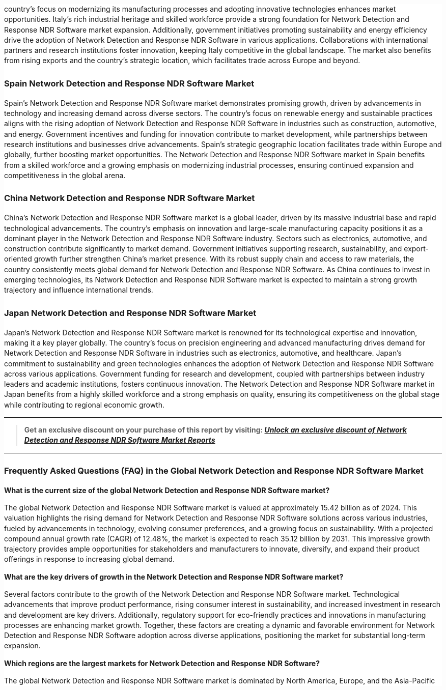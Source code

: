 country&rsquo;s focus on modernizing its manufacturing processes and adopting innovative technologies enhances market opportunities. Italy&rsquo;s rich industrial heritage and skilled workforce provide a strong foundation for Network Detection and Response NDR Software market expansion. Additionally, government initiatives promoting sustainability and energy efficiency drive the adoption of Network Detection and Response NDR Software in various applications. Collaborations with international partners and research institutions foster innovation, keeping Italy competitive in the global landscape. The market also benefits from rising exports and the country&rsquo;s strategic location, which facilitates trade across Europe and beyond.</p><h3>Spain Network Detection and Response NDR Software Market</h3><p>Spain&rsquo;s Network Detection and Response NDR Software market demonstrates promising growth, driven by advancements in technology and increasing demand across diverse sectors. The country&rsquo;s focus on renewable energy and sustainable practices aligns with the rising adoption of Network Detection and Response NDR Software in industries such as construction, automotive, and energy. Government incentives and funding for innovation contribute to market development, while partnerships between research institutions and businesses drive advancements. Spain&rsquo;s strategic geographic location facilitates trade within Europe and globally, further boosting market opportunities. The Network Detection and Response NDR Software market in Spain benefits from a skilled workforce and a growing emphasis on modernizing industrial processes, ensuring continued expansion and competitiveness in the global arena.</p><h3>China Network Detection and Response NDR Software Market</h3><p>China&rsquo;s Network Detection and Response NDR Software market is a global leader, driven by its massive industrial base and rapid technological advancements. The country&rsquo;s emphasis on innovation and large-scale manufacturing capacity positions it as a dominant player in the Network Detection and Response NDR Software industry. Sectors such as electronics, automotive, and construction contribute significantly to market demand. Government initiatives supporting research, sustainability, and export-oriented growth further strengthen China&rsquo;s market presence. With its robust supply chain and access to raw materials, the country consistently meets global demand for Network Detection and Response NDR Software. As China continues to invest in emerging technologies, its Network Detection and Response NDR Software market is expected to maintain a strong growth trajectory and influence international trends.</p><h3>Japan Network Detection and Response NDR Software Market</h3><p>Japan&rsquo;s Network Detection and Response NDR Software market is renowned for its technological expertise and innovation, making it a key player globally. The country&rsquo;s focus on precision engineering and advanced manufacturing drives demand for Network Detection and Response NDR Software in industries such as electronics, automotive, and healthcare. Japan&rsquo;s commitment to sustainability and green technologies enhances the adoption of Network Detection and Response NDR Software across various applications. Government funding for research and development, coupled with partnerships between industry leaders and academic institutions, fosters continuous innovation. The Network Detection and Response NDR Software market in Japan benefits from a highly skilled workforce and a strong emphasis on quality, ensuring its competitiveness on the global stage while contributing to regional economic growth.</p><hr /><blockquote><p><strong>Get an exclusive discount on your purchase of this report by visiting: <em><a href="://marketresearchpulse.com/ask-for-discount/84903?utm_source=Github&amp;utm_medium=0116">Unlock an exclusive discount of Network Detection and Response NDR Software Market Reports</a></em>&nbsp;</strong></p></blockquote><hr /><h3>Frequently Asked Questions (FAQ) in the Global Network Detection and Response NDR Software Market</h3><p><strong>What is the current size of the global Network Detection and Response NDR Software market?</strong></p><p>The global Network Detection and Response NDR Software market is valued at approximately 15.42 billion as of 2024. This valuation highlights the rising demand for Network Detection and Response NDR Software solutions across various industries, fueled by advancements in technology, evolving consumer preferences, and a growing focus on sustainability. With a projected compound annual growth rate (CAGR) of 12.48%, the market is expected to reach 35.12 billion by 2031. This impressive growth trajectory provides ample opportunities for stakeholders and manufacturers to innovate, diversify, and expand their product offerings in response to increasing global demand.</p><p><strong>What are the key drivers of growth in the Network Detection and Response NDR Software market?</strong></p><p>Several factors contribute to the growth of the Network Detection and Response NDR Software market. Technological advancements that improve product performance, rising consumer interest in sustainability, and increased investment in research and development are key drivers. Additionally, regulatory support for eco-friendly practices and innovations in manufacturing processes are enhancing market growth. Together, these factors are creating a dynamic and favorable environment for Network Detection and Response NDR Software adoption across diverse applications, positioning the market for substantial long-term expansion.</p><p><strong>Which regions are the largest markets for Network Detection and Response NDR Software?</strong></p><p>The global Network Detection and Response NDR Software market is dominated by North America, Europe, and the Asia-Pacific